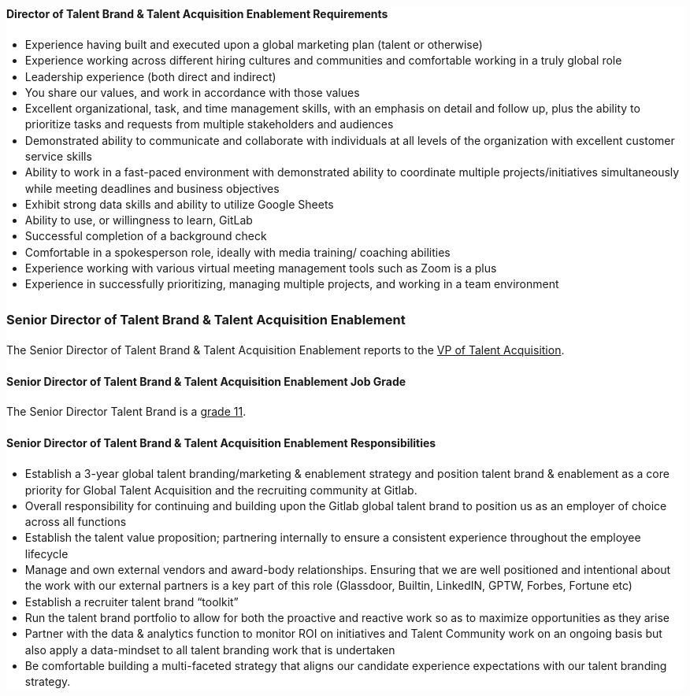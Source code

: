 #### Director of Talent Brand & Talent Acquisition Enablement Requirements
 
- Experience having built and executed upon a global marketing plan (talent or otherwise)
- Experience working across different hiring cultures and communities and comfortable working
in a truly global role
- Leadership experience (both direct and indirect)
- You share our values, and work in accordance with those values
- Excellent organizational, task, and time management skills, with an emphasis on detail and
follow up, plus the ability to prioritize tasks and requests from multiple stakeholders and
audiences
- Demonstrated ability to communicate and collaborate with individuals at all levels of the
organization with excellent customer service skills
- Ability to work in a fast-paced environment with demonstrated ability to coordinate multiple
projects/initiatives simultaneously while meeting deadlines and business objectives
- Exhibit strong data skills and ability to utilize Google Sheets
- Ability to use, or willingness to learn, GitLab
- Successful completion of a background check
- Comfortable in a spokesperson role, ideally with media training/ coaching abilities
- Experience working with various virtual meeting management tools such as Zoom is a plus
- Experience in successfully prioritizing, managing multiple projects, and working in a team
environment

### Senior Director of Talent Brand & Talent Acquisition Enablement
 
The Senior Director of Talent Brand & Talent Acquisition Enablement reports to the [VP of Talent Acquisition](/job-families/people-group/talent-acquisition-leadership/).
 
#### Senior Director of Talent Brand & Talent Acquisition Enablement Job Grade
 
The Senior Director Talent Brand is a [grade 11](/handbook/total-rewards/compensation/compensation-calculator/#gitlab-job-grades).
 
#### Senior Director of Talent Brand & Talent Acquisition Enablement Responsibilities

* Establish a 3-year global talent branding/marketing & enablement strategy and position talent brand & enablement as a core priority for Global Talent Acquisition and the recruiting community at Gitlab.
* Overall responsibility for continuing and building upon the Gitlab global talent brand to position us as an employer of choice across all functions
* Establish the talent value proposition; partnering internally to ensure a consistent experience throughout the employee lifecycle
* Manage and own external vendors and award-body relationships. Ensuring that we are well positioned and intentional about the work with our external partners is a key part of this role (Glassdoor, Builtin, LinkedIN, GPTW, Forbes, Fortune etc)
* Establish a recruiter talent brand “toolkit”
* Run the talent brand portfolio to allow for both the proactive and reactive work so as to maximize opportunities as they arise
* Partner with the data & analytics function to monitor ROI on initiatives and Talent Community work on an ongoing basis but also apply a data-mindset to all talent branding work that is undertaken
* Be comfortable building a multi-faceted strategy that aligns our candidate experience expectations with our talent branding strategy.
